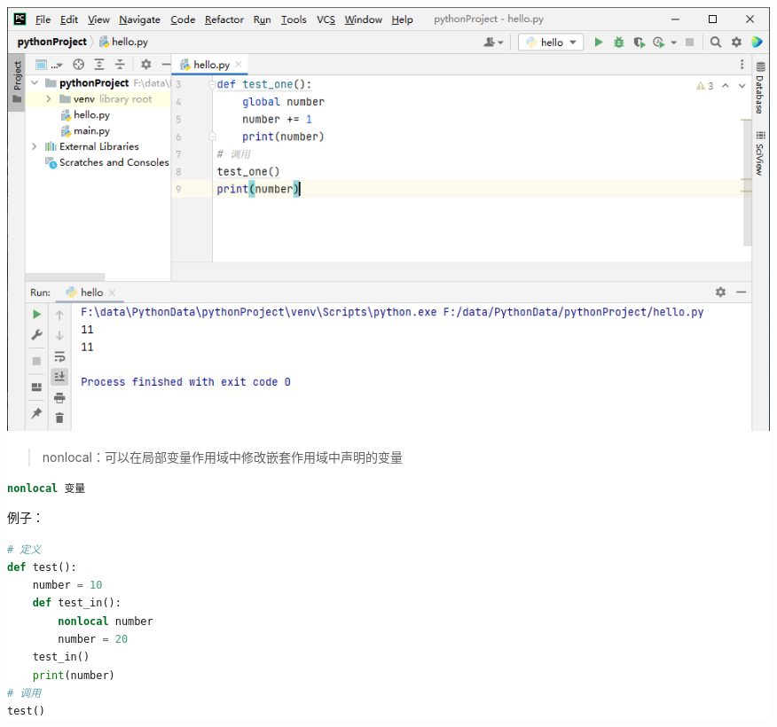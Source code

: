 ![image-20220117235444115](Python学习.assets/image-20220117235444115.png)



> nonlocal：可以在局部变量作用域中修改嵌套作用域中声明的变量

```python
nonlocal 变量
```

例子：

```python
# 定义
def test():
    number = 10
    def test_in():
        nonlocal number
        number = 20
    test_in()
    print(number)
# 调用
test()
```
